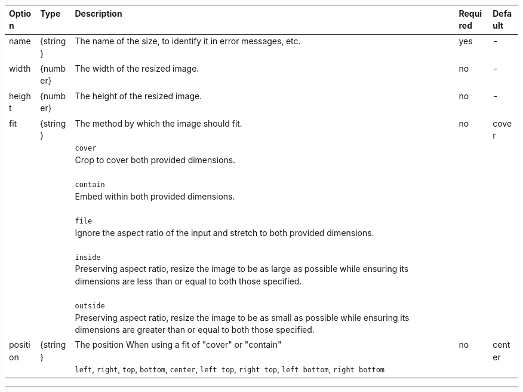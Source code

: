 <table>
  <thead>
    <tr>
      <th align="left">Option</th>
      <th align="left">Type</th>
      <th align="left">Description</th>
      <th align="left">Required</th>
      <th align="left">Default</th>
    </tr>
  </thead>
  <tbody>
    <tr>
      <td valign="top">name</td>
      <td valign="top">{string}</td>
      <td valign="top">The name of the size, to identify it in error messages, etc.</td>
      <td valign="top">yes</td>
      <td valign="top">-</td>
    </tr>
    <tr>
      <td valign="top">width</td>
      <td valign="top">{number}</td>
      <td valign="top">The width of the resized image.</td>
      <td valign="top">no</td>
      <td valign="top">-</td>
    </tr>
    <tr>
      <td valign="top">height</td>
      <td valign="top">{number}</td>
      <td valign="top">The height of the resized image.</td>
      <td valign="top">no</td>
      <td valign="top">-</td>
    </tr>
    <tr>
      <td valign="top">fit</td>
      <td valign="top">{string}</td>
      <td valign="top">The method by which the image should fit.<br /><br />
        <code>cover</code><br />Crop to cover both provided dimensions.<br /><br /><code>contain</code><br>Embed within both provided dimensions.<br /><br /><code>file</code><br />Ignore the aspect ratio of the input and stretch to both provided dimensions.<br /><br /><code>inside</code><br />Preserving aspect ratio, resize the image to be as large as possible while ensuring its dimensions are less than or equal to both those specified.<br /><br /><code>outside</code><br />Preserving aspect ratio, resize the image to be as small as possible while ensuring its dimensions are greater than or equal to both those specified.
      </td>
      <td valign="top">no</td>
      <td valign="top">cover</td>
    </tr>
    <tr>
      <td valign="top">position</td>
      <td valign="top">{string}</td>
      <td valign="top">The position When using a fit of "cover" or "contain"<br /><br /><code>left</code>, <code>right</code>, <code>top</code>, <code>bottom</code>, <code>center</code>, <code>left top</code>, <code>right top</code>, <code>left bottom</code>, <code>right bottom</code></td>
      <td valign="top">no</td>
      <td valign="top">center</td>
    </tr>
  </tbody>
</table>

---